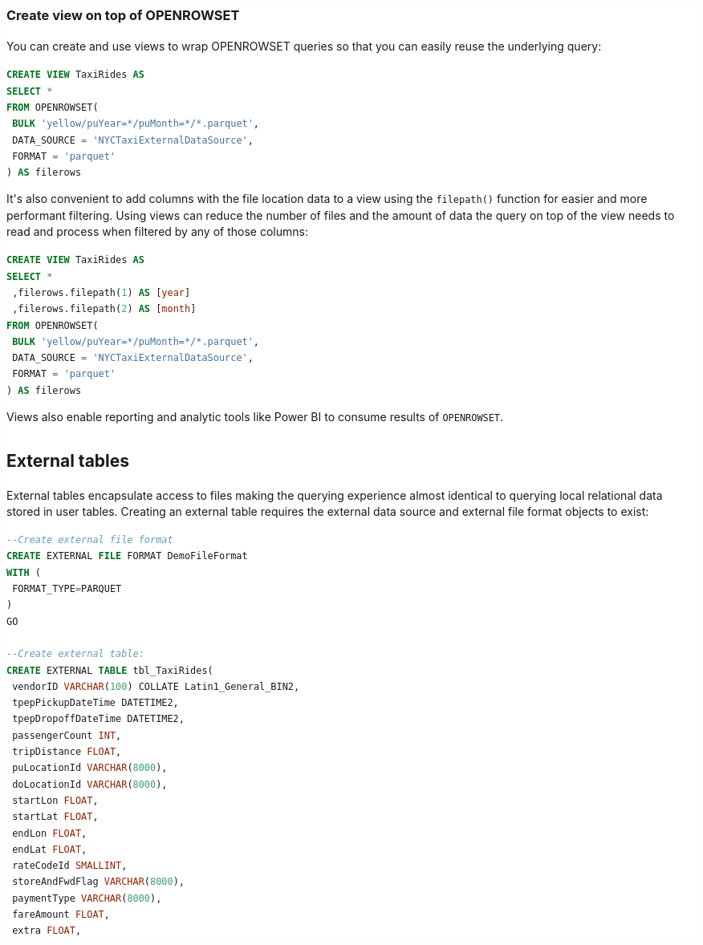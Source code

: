### Create view on top of OPENROWSET

You can create and use views to wrap OPENROWSET queries so that you can easily reuse the underlying query:

```sql
CREATE VIEW TaxiRides AS
SELECT *
FROM OPENROWSET(
 BULK 'yellow/puYear=*/puMonth=*/*.parquet',
 DATA_SOURCE = 'NYCTaxiExternalDataSource',
 FORMAT = 'parquet'
) AS filerows
```

It's also convenient to add columns with the file location data to a view using the `filepath()` function for easier and more performant filtering. Using views can reduce the number of files and the amount of data the query on top of the view needs to read and process when filtered by any of those columns:

```sql
CREATE VIEW TaxiRides AS
SELECT *
 ,filerows.filepath(1) AS [year]
 ,filerows.filepath(2) AS [month]
FROM OPENROWSET(
 BULK 'yellow/puYear=*/puMonth=*/*.parquet',
 DATA_SOURCE = 'NYCTaxiExternalDataSource',
 FORMAT = 'parquet'
) AS filerows
```

Views also enable reporting and analytic tools like Power BI to consume results of `OPENROWSET`.

## External tables

External tables encapsulate access to files making the querying experience almost identical to querying local relational data stored in user tables. Creating an external table requires the external data source and external file format objects to exist:

```sql
--Create external file format
CREATE EXTERNAL FILE FORMAT DemoFileFormat
WITH (
 FORMAT_TYPE=PARQUET
)
GO

--Create external table:
CREATE EXTERNAL TABLE tbl_TaxiRides(
 vendorID VARCHAR(100) COLLATE Latin1_General_BIN2,
 tpepPickupDateTime DATETIME2,
 tpepDropoffDateTime DATETIME2,
 passengerCount INT,
 tripDistance FLOAT,
 puLocationId VARCHAR(8000),
 doLocationId VARCHAR(8000),
 startLon FLOAT,
 startLat FLOAT,
 endLon FLOAT,
 endLat FLOAT,
 rateCodeId SMALLINT,
 storeAndFwdFlag VARCHAR(8000),
 paymentType VARCHAR(8000),
 fareAmount FLOAT,
 extra FLOAT,
```